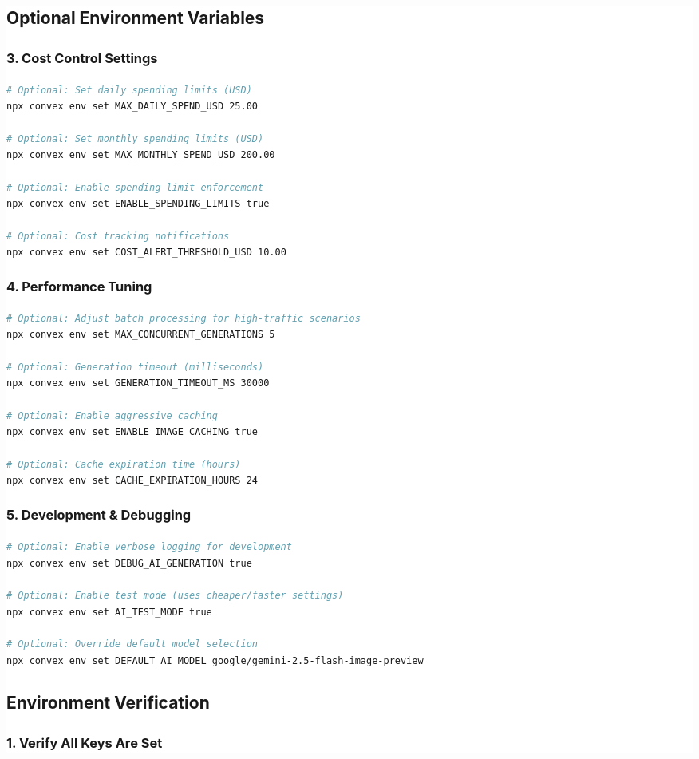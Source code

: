 ## Optional Environment Variables

### 3. Cost Control Settings

```bash
# Optional: Set daily spending limits (USD)
npx convex env set MAX_DAILY_SPEND_USD 25.00

# Optional: Set monthly spending limits (USD)
npx convex env set MAX_MONTHLY_SPEND_USD 200.00

# Optional: Enable spending limit enforcement
npx convex env set ENABLE_SPENDING_LIMITS true

# Optional: Cost tracking notifications
npx convex env set COST_ALERT_THRESHOLD_USD 10.00
```

### 4. Performance Tuning

```bash
# Optional: Adjust batch processing for high-traffic scenarios
npx convex env set MAX_CONCURRENT_GENERATIONS 5

# Optional: Generation timeout (milliseconds)
npx convex env set GENERATION_TIMEOUT_MS 30000

# Optional: Enable aggressive caching
npx convex env set ENABLE_IMAGE_CACHING true

# Optional: Cache expiration time (hours)
npx convex env set CACHE_EXPIRATION_HOURS 24
```

### 5. Development & Debugging

```bash
# Optional: Enable verbose logging for development
npx convex env set DEBUG_AI_GENERATION true

# Optional: Enable test mode (uses cheaper/faster settings)
npx convex env set AI_TEST_MODE true

# Optional: Override default model selection
npx convex env set DEFAULT_AI_MODEL google/gemini-2.5-flash-image-preview
```

## Environment Verification

### 1. Verify All Keys Are Set
